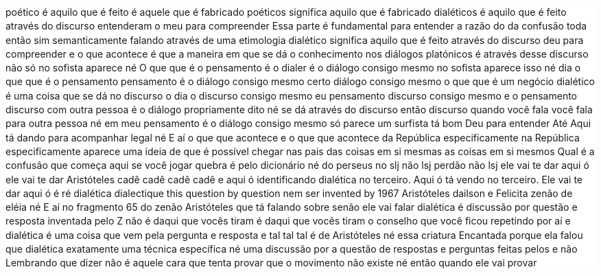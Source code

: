 poético é aquilo que é feito é aquele
que é fabricado poéticos significa
aquilo que é fabricado dialéticos é
aquilo que é feito através do discurso
entenderam
o meu para compreender Essa parte é
fundamental para entender a razão do da
confusão toda então sim semanticamente
falando através de uma etimologia
dialético significa aquilo que é feito
através do discurso deu para compreender
e o que acontece é que a maneira em que
se dá o conhecimento nos diálogos
platónicos é através desse discurso não
só no sofista aparece né O que que é o
pensamento é o dialer é o diálogo
consigo mesmo no sofista aparece isso né
dia o que que é o pensamento pensamento
é o diálogo consigo mesmo certo diálogo
consigo mesmo o que que é um negócio
dialético é uma coisa que se dá no
discurso o dia o discurso consigo mesmo
eu pensamento discurso consigo mesmo e o
pensamento discurso com outra pessoa é o
diálogo propriamente dito né se dá
através do discurso então discurso
quando você fala você fala para outra
pessoa né em meu pensamento é o diálogo
consigo mesmo só parece um surfista tá
bom Deu para entender Até Aqui tá dando
para acompanhar legal né E aí o que que
acontece
e o que que acontece
da República especificamente na
República especificamente aparece uma
ideia de que é possível chegar nas pais
das coisas em si mesmas as coisas em si
mesmos Qual é a confusão que começa aqui
se você jogar quebra é pelo dicionário
né do perseus no slj não lsj perdão não
lsj ele vai te dar aqui ó ele vai te dar
Aristóteles cadê cadê cadê cadê
e aqui ó identificando dialética no
terceiro. Aqui ó tá vendo no terceiro.
Ele vai te dar aqui ó é ré dialética
dialectique this question by question
nem ser invented by 1967 Aristóteles
dailson e Felicita zenão de eléia né E
aí no fragmento 65 do zenão Aristóteles
que tá falando sobre senão ele vai falar
dialética é discussão por questão e
resposta inventada pelo Z não é daqui
que vocês tiram é daqui que vocês tiram
o conselho que você ficou repetindo por
aí e dialética é uma coisa que vem pela
pergunta e resposta e tal tal tal é de
Aristóteles né essa criatura Encantada
porque ela falou que dialética
exatamente uma técnica específica né uma
discussão por a questão de respostas e
perguntas feitas pelos e não Lembrando
que dizer não é aquele cara que tenta
provar que o movimento não existe né
então quando ele vai provar